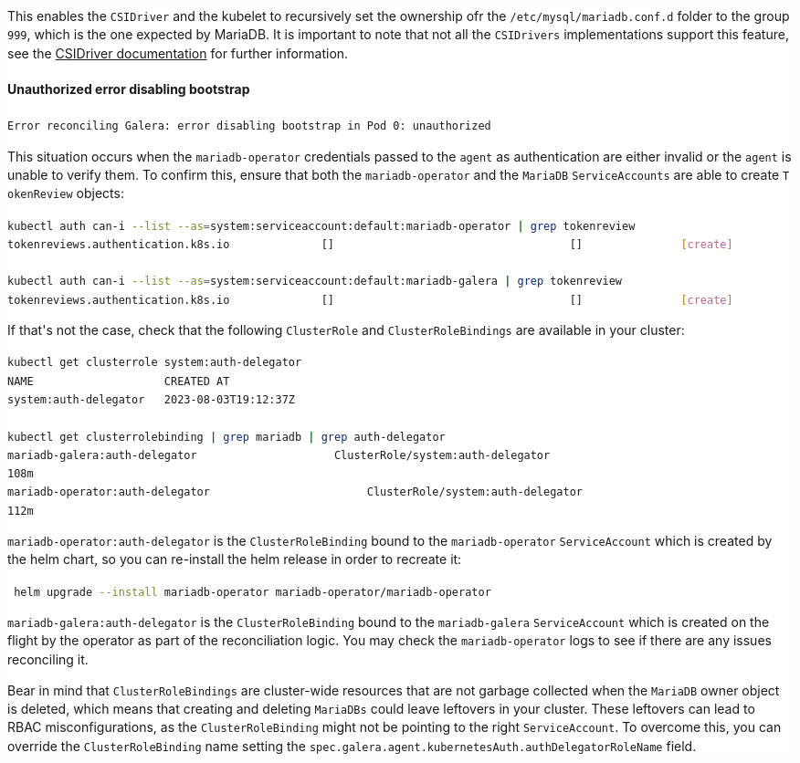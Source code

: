 This enables the `CSIDriver` and the kubelet to recursively set the ownership ofr the `/etc/mysql/mariadb.conf.d` folder to the group `999`, which is the one expected by MariaDB. It is important to note that not all the `CSIDrivers` implementations support this feature, see the [CSIDriver documentation](https://kubernetes-csi.github.io/docs/support-fsgroup.html) for further information.

#### Unauthorized error disabling bootstrap

```bash
Error reconciling Galera: error disabling bootstrap in Pod 0: unauthorized
```
This situation occurs when the `mariadb-operator` credentials passed to the `agent` as authentication are either invalid or the `agent` is unable to verify them. To confirm this, ensure that both the `mariadb-operator` and the `MariaDB` `ServiceAccounts` are able to create `TokenReview` objects:

```bash
kubectl auth can-i --list --as=system:serviceaccount:default:mariadb-operator | grep tokenreview
tokenreviews.authentication.k8s.io              []                                    []               [create]

kubectl auth can-i --list --as=system:serviceaccount:default:mariadb-galera | grep tokenreview
tokenreviews.authentication.k8s.io              []                                    []               [create]
```

If that's not the case, check that the following `ClusterRole` and `ClusterRoleBindings` are available in your cluster:
```bash
kubectl get clusterrole system:auth-delegator
NAME                    CREATED AT
system:auth-delegator   2023-08-03T19:12:37Z

kubectl get clusterrolebinding | grep mariadb | grep auth-delegator
mariadb-galera:auth-delegator                     ClusterRole/system:auth-delegator                                                  108m
mariadb-operator:auth-delegator                        ClusterRole/system:auth-delegator                                                  112m
```
`mariadb-operator:auth-delegator` is the `ClusterRoleBinding` bound to the `mariadb-operator` `ServiceAccount` which is created by the helm chart, so you can re-install the helm release in order to recreate it:

```bash
 helm upgrade --install mariadb-operator mariadb-operator/mariadb-operator
```

`mariadb-galera:auth-delegator` is the `ClusterRoleBinding` bound to the `mariadb-galera` `ServiceAccount` which is created on the flight by the operator as part of the reconciliation logic. You may check the `mariadb-operator` logs to see if there are any issues reconciling it.

Bear in mind that `ClusterRoleBindings` are cluster-wide resources that are not garbage collected when the `MariaDB` owner object is deleted, which means that creating and deleting `MariaDBs` could leave leftovers in your cluster. These leftovers can lead to RBAC misconfigurations, as the `ClusterRoleBinding` might not be pointing to the right `ServiceAccount`. To overcome this, you can override the `ClusterRoleBinding` name setting the `spec.galera.agent.kubernetesAuth.authDelegatorRoleName` field.
